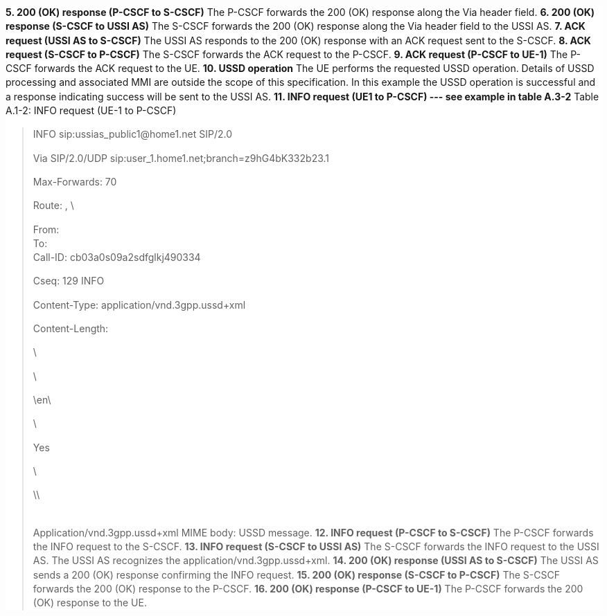 **5\. 200 (OK) response (P-CSCF to S-CSCF)**
The P-CSCF forwards the 200 (OK) response along the Via header field.
**6\. 200 (OK) response (S-CSCF to USSI AS)**
The S-CSCF forwards the 200 (OK) response along the Via header field to the
USSI AS.
**7\. ACK request (USSI AS to S-CSCF)**
The USSI AS responds to the 200 (OK) response with an ACK request sent to the
S-CSCF.
**8\. ACK request (S-CSCF to P-CSCF)**
The S-CSCF forwards the ACK request to the P-CSCF.
**9\. ACK request (P-CSCF to UE-1)**
The P-CSCF forwards the ACK request to the UE.
**10\. USSD operation**
The UE performs the requested USSD operation. Details of USSD processing and
associated MMI are outside the scope of this specification.
In this example the USSD operation is successful and a response indicating
success will be sent to the USSI AS.
**11\. INFO request (UE1 to P-CSCF) --- see example in table A.3-2**
Table A.1-2: INFO request (UE-1 to P-CSCF)
> INFO sip:ussias_public1\@home1.net SIP/2.0
>
> Via SIP/2.0/UDP sip:user_1.home1.net;branch=z9hG4bK332b23.1
>
> Max-Forwards: 70
>
> Route: \, \
>
> From: \
> To: \
> Call-ID: cb03a0s09a2sdfglkj490334
>
> Cseq: 129 INFO
>
> Content-Type: application/vnd.3gpp.ussd+xml
>
> Content-Length:
>
> \
>
> \
>
> \en\
>
> \
>
> Yes
>
> \
>
> \\\
>
> \
Application/vnd.3gpp.ussd+xml MIME body: USSD message.
**12\. INFO request (P-CSCF to S-CSCF)**
The P-CSCF forwards the INFO request to the S-CSCF.
**13\. INFO request (S-CSCF to USSI AS)**
The S-CSCF forwards the INFO request to the USSI AS. The USSI AS recognizes
the application/vnd.3gpp.ussd+xml.
**14\. 200 (OK) response (USSI AS to S-CSCF)**
The USSI AS sends a 200 (OK) response confirming the INFO request.
**15\. 200 (OK) response (S-CSCF to P-CSCF)**
The S-CSCF forwards the 200 (OK) response to the P-CSCF.
**16\. 200 (OK) response (P-CSCF to UE-1)**
The P-CSCF forwards the 200 (OK) response to the UE.